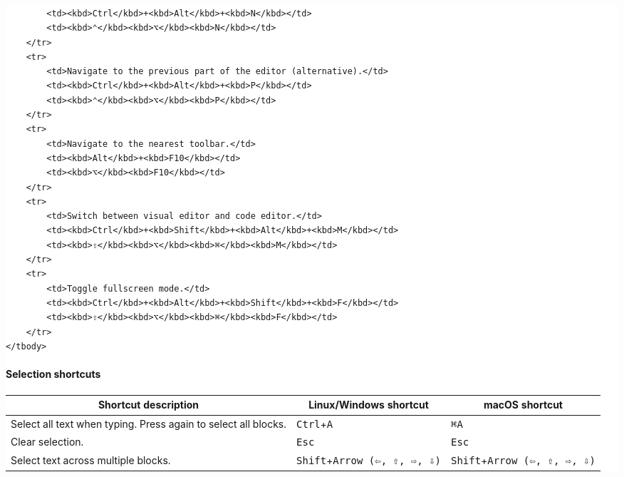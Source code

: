 			<td><kbd>Ctrl</kbd>+<kbd>Alt</kbd>+<kbd>N</kbd></td>
			<td><kbd>⌃</kbd><kbd>⌥</kbd><kbd>N</kbd></td>
		</tr>
		<tr>
			<td>Navigate to the previous part of the editor (alternative).</td>
			<td><kbd>Ctrl</kbd>+<kbd>Alt</kbd>+<kbd>P</kbd></td>
			<td><kbd>⌃</kbd><kbd>⌥</kbd><kbd>P</kbd></td>
		</tr>
		<tr>
			<td>Navigate to the nearest toolbar.</td>
			<td><kbd>Alt</kbd>+<kbd>F10</kbd></td>
			<td><kbd>⌥</kbd><kbd>F10</kbd></td>
		</tr>
		<tr>
			<td>Switch between visual editor and code editor.</td>
			<td><kbd>Ctrl</kbd>+<kbd>Shift</kbd>+<kbd>Alt</kbd>+<kbd>M</kbd></td>
			<td><kbd>⇧</kbd><kbd>⌥</kbd><kbd>⌘</kbd><kbd>M</kbd></td>
		</tr>
		<tr>
			<td>Toggle fullscreen mode.</td>
			<td><kbd>Ctrl</kbd>+<kbd>Alt</kbd>+<kbd>Shift</kbd>+<kbd>F</kbd></td>
			<td><kbd>⇧</kbd><kbd>⌥</kbd><kbd>⌘</kbd><kbd>F</kbd></td>
		</tr>
	</tbody>
</table>

#### Selection shortcuts

<table>
	<thead>
		<tr>
			<th>Shortcut description</th>
			<th>Linux/Windows shortcut</th>
			<th>macOS shortcut</th>
		</tr>
	</thead>
	<tbody>
		<tr>
			<td>Select all text when typing. Press again to select all blocks.</td>
			<td><kbd>Ctrl</kbd>+<kbd>A</kbd></td>
			<td><kbd>⌘</kbd><kbd>A</kbd></td>
		</tr>
		<tr>
			<td>Clear selection.</td>
			<td><kbd>Esc</kbd></td>
			<td><kbd>Esc</kbd></td>
		</tr>
		<tr>
			<td>Select text across multiple blocks.</td>
			<td><kbd>Shift</kbd>+<kbd>Arrow (⇦, ⇧, ⇨, ⇩)</kbd></td>
			<td><kbd>Shift</kbd>+<kbd>Arrow (⇦, ⇧, ⇨, ⇩)</kbd></td>
		</tr>
	</tbody>
</table>
